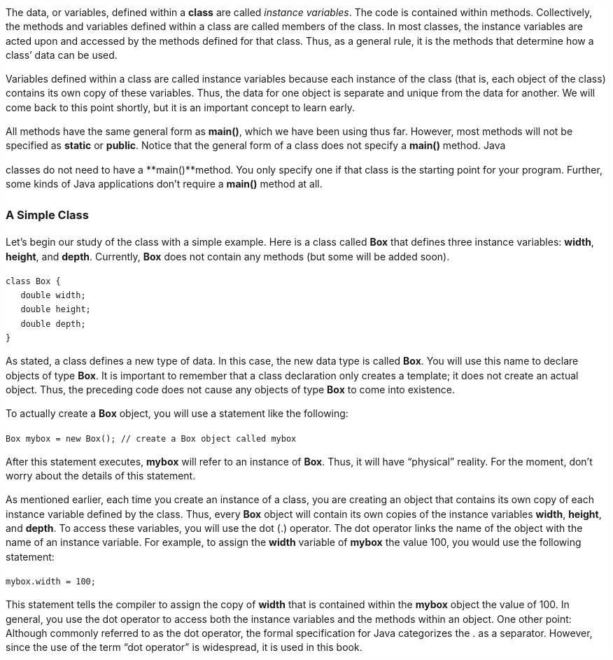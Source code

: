 The data, or variables, defined within a **class** are called _instance variables_. The code is contained within methods. Collectively, the methods and variables defined within a class are called members of the class. In most classes, the instance variables are acted upon and accessed by the methods defined for that class. Thus, as a general rule, it is the methods that determine how a class’ data can be used.

Variables defined within a class are called instance variables because each instance of the class (that is, each object of the class) contains its own copy of these variables. Thus, the data for one object is separate and unique from the data for another. We will come back to this point shortly, but it is an important concept to learn early.

All methods have the same general form as **main()**, which we have been using thus far. However, most methods will not be specified as **static** or **public**. Notice that the general form of a class does not specify a **main()** method. Java  

classes do not need to have a **main()**method. You only specify one if that class is the starting point for your program. Further, some kinds of Java applications don’t require a **main()** method at all.

### A Simple Class

 Let’s begin our study of the class with a simple example. Here is a class called **Box** that defines three instance variables: **width**, **height**, and **depth**. Currently, **Box** does not contain any methods (but some will be added soon).

 ```
class Box {
	double width;
	double height;
	double depth;
}
 ```

As stated, a class defines a new type of data. In this case, the new data type is called **Box**. You will use this name to declare objects of type **Box**. It is important to remember that a class declaration only creates a template; it does not create an actual object. Thus, the preceding code does not cause any objects of type **Box** to come into existence.

To actually create a **Box** object, you will use a statement like the following:
```
Box mybox = new Box(); // create a Box object called mybox
```
After this statement executes, **mybox** will refer to an instance of **Box**. Thus, it will have “physical” reality. For the moment, don’t worry about the details of this statement.

As mentioned earlier, each time you create an instance of a class, you are creating an object that contains its own copy of each instance variable defined by the class. Thus, every **Box** object will contain its own copies of the instance variables **width**, **height**, and **depth**. To access these variables, you will use the dot (.) operator. The dot operator links the name of the object with the name of an instance variable. For example, to assign the **width** variable of **mybox** the value 100, you would use the following statement:
```
mybox.width = 100;
```
This statement tells the compiler to assign the copy of **width** that is contained within the **mybox** object the value of 100. In general, you use the dot operator to access both the instance variables and the methods within an object. One other point: Although commonly referred to as the dot operator, the formal specification for Java categorizes the . as a separator. However, since the use of the term “dot operator” is widespread, it is used in this book.
